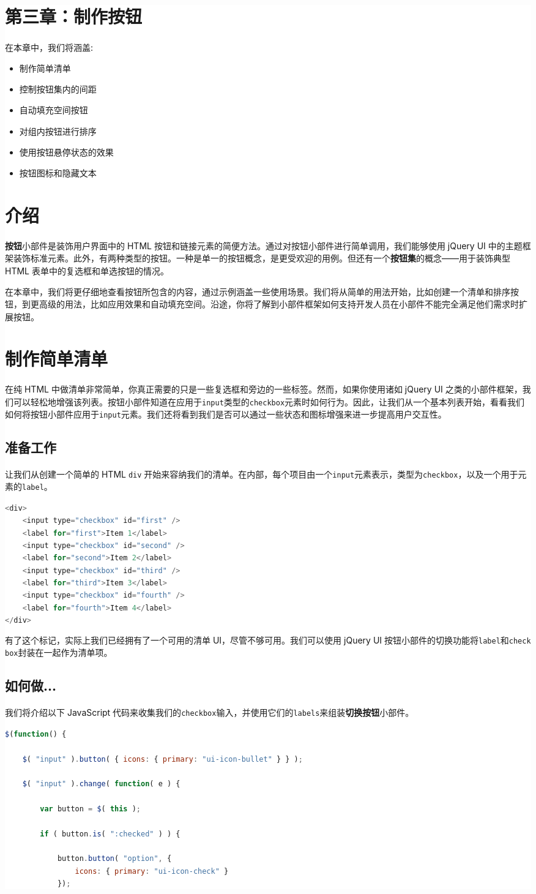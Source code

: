 # 第三章：制作按钮

在本章中，我们将涵盖:

+   制作简单清单

+   控制按钮集内的间距

+   自动填充空间按钮

+   对组内按钮进行排序

+   使用按钮悬停状态的效果

+   按钮图标和隐藏文本

# 介绍

**按钮**小部件是装饰用户界面中的 HTML 按钮和链接元素的简便方法。通过对按钮小部件进行简单调用，我们能够使用 jQuery UI 中的主题框架装饰标准元素。此外，有两种类型的按钮。一种是单一的按钮概念，是更受欢迎的用例。但还有一个**按钮集**的概念——用于装饰典型 HTML 表单中的复选框和单选按钮的情况。

在本章中，我们将更仔细地查看按钮所包含的内容，通过示例涵盖一些使用场景。我们将从简单的用法开始，比如创建一个清单和排序按钮，到更高级的用法，比如应用效果和自动填充空间。沿途，你将了解到小部件框架如何支持开发人员在小部件不能完全满足他们需求时扩展按钮。

# 制作简单清单

在纯 HTML 中做清单非常简单，你真正需要的只是一些复选框和旁边的一些标签。然而，如果你使用诸如 jQuery UI 之类的小部件框架，我们可以轻松地增强该列表。按钮小部件知道在应用于`input`类型的`checkbox`元素时如何行为。因此，让我们从一个基本列表开始，看看我们如何将按钮小部件应用于`input`元素。我们还将看到我们是否可以通过一些状态和图标增强来进一步提高用户交互性。

## 准备工作

让我们从创建一个简单的 HTML `div` 开始来容纳我们的清单。在内部，每个项目由一个`input`元素表示，类型为`checkbox`，以及一个用于元素的`label`。

```js
<div>
    <input type="checkbox" id="first" />
    <label for="first">Item 1</label>
    <input type="checkbox" id="second" />
    <label for="second">Item 2</label>
    <input type="checkbox" id="third" />
    <label for="third">Item 3</label>
    <input type="checkbox" id="fourth" />
    <label for="fourth">Item 4</label>
</div>
```

有了这个标记，实际上我们已经拥有了一个可用的清单 UI，尽管不够可用。我们可以使用 jQuery UI 按钮小部件的切换功能将`label`和`checkbox`封装在一起作为清单项。

## 如何做...

我们将介绍以下 JavaScript 代码来收集我们的`checkbox`输入，并使用它们的`labels`来组装**切换按钮**小部件。

```js
$(function() {

    $( "input" ).button( { icons: { primary: "ui-icon-bullet" } } );

    $( "input" ).change( function( e ) {

        var button = $( this );

        if ( button.is( ":checked" ) ) {

            button.button( "option", {
                icons: { primary: "ui-icon-check" } 
            });
```